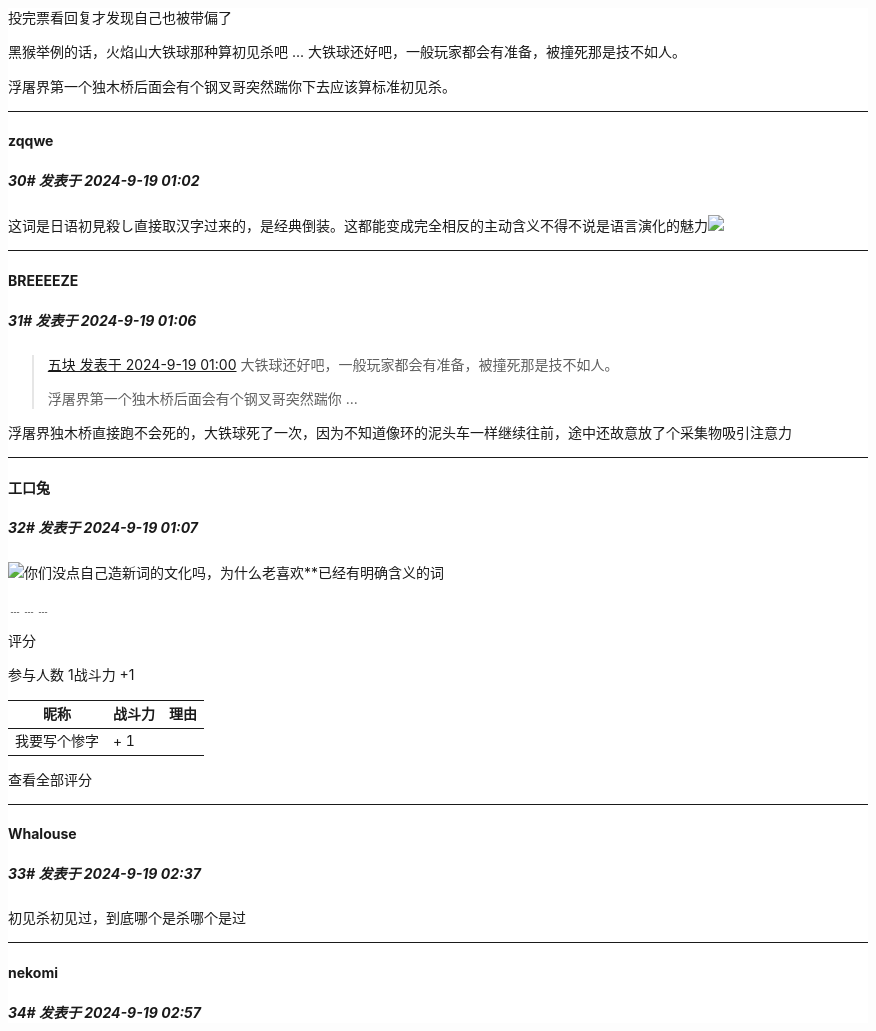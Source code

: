 投完票看回复才发现自己也被带偏了

黑猴举例的话，火焰山大铁球那种算初见杀吧 ...</blockquote>
大铁球还好吧，一般玩家都会有准备，被撞死那是技不如人。

浮屠界第一个独木桥后面会有个钢叉哥突然踹你下去应该算标准初见杀。

*****

####  zqqwe  
##### 30#       发表于 2024-9-19 01:02

这词是日语初見殺し直接取汉字过来的，是经典倒装。这都能变成完全相反的主动含义不得不说是语言演化的魅力<img src="https://static.saraba1st.com/image/smiley/face2017/068.png" referrerpolicy="no-referrer">

*****

####  BREEEEZE  
##### 31#       发表于 2024-9-19 01:06

<blockquote><a href="httphttps://bbs.saraba1st.com/2b/forum.php?mod=redirect&amp;goto=findpost&amp;pid=66241417&amp;ptid=2199870" target="_blank">五块 发表于 2024-9-19 01:00</a>
大铁球还好吧，一般玩家都会有准备，被撞死那是技不如人。

浮屠界第一个独木桥后面会有个钢叉哥突然踹你 ...</blockquote>
浮屠界独木桥直接跑不会死的，大铁球死了一次，因为不知道像环的泥头车一样继续往前，途中还故意放了个采集物吸引注意力

*****

####  工口兔  
##### 32#       发表于 2024-9-19 01:07

<img src="https://static.saraba1st.com/image/smiley/face2017/048.png" referrerpolicy="no-referrer">你们没点自己造新词的文化吗，为什么老喜欢**已经有明确含义的词

﹍﹍﹍

评分

 参与人数 1战斗力 +1

|昵称|战斗力|理由|
|----|---|---|
| 我要写个惨字| + 1||

查看全部评分

*****

####  Whalouse  
##### 33#       发表于 2024-9-19 02:37

初见杀初见过，到底哪个是杀哪个是过

*****

####  nekomi  
##### 34#       发表于 2024-9-19 02:57
